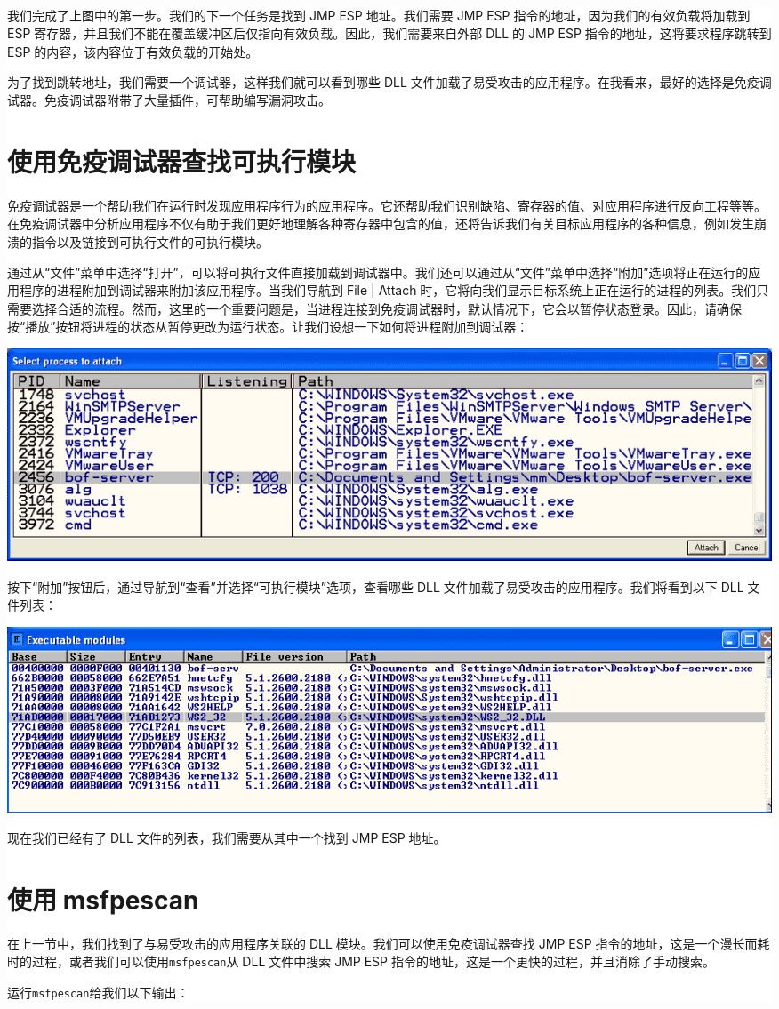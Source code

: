 我们完成了上图中的第一步。我们的下一个任务是找到 JMP ESP 地址。我们需要 JMP ESP 指令的地址，因为我们的有效负载将加载到 ESP 寄存器，并且我们不能在覆盖缓冲区后仅指向有效负载。因此，我们需要来自外部 DLL 的 JMP ESP 指令的地址，这将要求程序跳转到 ESP 的内容，该内容位于有效负载的开始处。

为了找到跳转地址，我们需要一个调试器，这样我们就可以看到哪些 DLL 文件加载了易受攻击的应用程序。在我看来，最好的选择是免疫调试器。免疫调试器附带了大量插件，可帮助编写漏洞攻击。

# 使用免疫调试器查找可执行模块

免疫调试器是一个帮助我们在运行时发现应用程序行为的应用程序。它还帮助我们识别缺陷、寄存器的值、对应用程序进行反向工程等等。在免疫调试器中分析应用程序不仅有助于我们更好地理解各种寄存器中包含的值，还将告诉我们有关目标应用程序的各种信息，例如发生崩溃的指令以及链接到可执行文件的可执行模块。

通过从“文件”菜单中选择“打开”，可以将可执行文件直接加载到调试器中。我们还可以通过从“文件”菜单中选择“附加”选项将正在运行的应用程序的进程附加到调试器来附加该应用程序。当我们导航到 File | Attach 时，它将向我们显示目标系统上正在运行的进程的列表。我们只需要选择合适的流程。然而，这里的一个重要问题是，当进程连接到免疫调试器时，默认情况下，它会以暂停状态登录。因此，请确保按“播放”按钮将进程的状态从暂停更改为运行状态。让我们设想一下如何将进程附加到调试器：

![](img/83c1ae4f-49e1-43b4-8cf6-55da312fbf12.png)

按下“附加”按钮后，通过导航到“查看”并选择“可执行模块”选项，查看哪些 DLL 文件加载了易受攻击的应用程序。我们将看到以下 DLL 文件列表：

![](img/2455a72c-d8d8-4834-a8fe-6c0df10f7e60.png)

现在我们已经有了 DLL 文件的列表，我们需要从其中一个找到 JMP ESP 地址。

# 使用 msfpescan

在上一节中，我们找到了与易受攻击的应用程序关联的 DLL 模块。我们可以使用免疫调试器查找 JMP ESP 指令的地址，这是一个漫长而耗时的过程，或者我们可以使用`msfpescan`从 DLL 文件中搜索 JMP ESP 指令的地址，这是一个更快的过程，并且消除了手动搜索。

运行`msfpescan`给我们以下输出：

